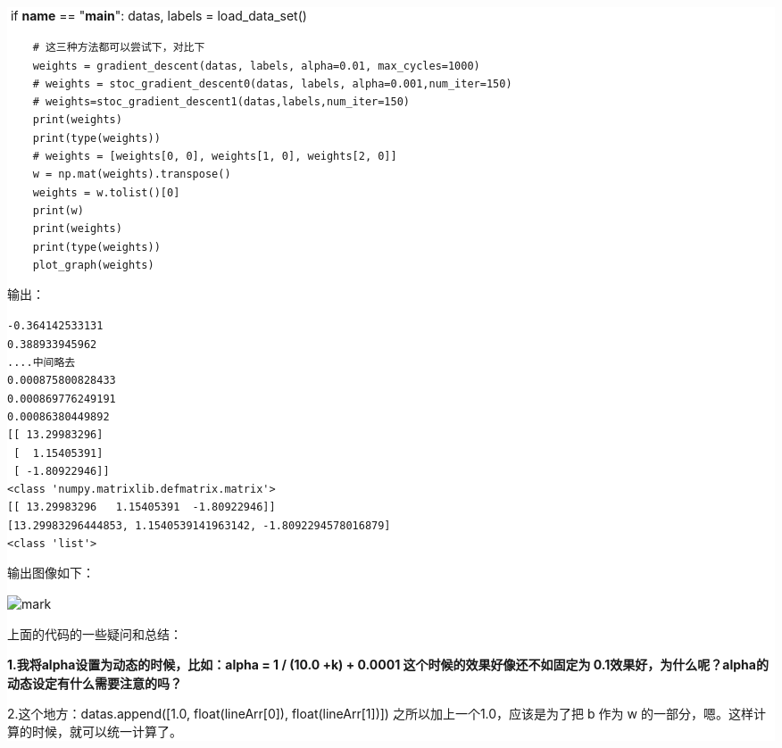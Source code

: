 
​
    if __name__ == "__main__":
        datas, labels = load_data_set()

        # 这三种方法都可以尝试下，对比下
        weights = gradient_descent(datas, labels, alpha=0.01, max_cycles=1000)
        # weights = stoc_gradient_descent0(datas, labels, alpha=0.001,num_iter=150)
        # weights=stoc_gradient_descent1(datas,labels,num_iter=150)
        print(weights)
        print(type(weights))
        # weights = [weights[0, 0], weights[1, 0], weights[2, 0]]
        w = np.mat(weights).transpose()
        weights = w.tolist()[0]
        print(w)
        print(weights)
        print(type(weights))
        plot_graph(weights)


输出：


    -0.364142533131
    0.388933945962
    ....中间略去
    0.000875800828433
    0.000869776249191
    0.00086380449892
    [[ 13.29983296]
     [  1.15405391]
     [ -1.80922946]]
    <class 'numpy.matrixlib.defmatrix.matrix'>
    [[ 13.29983296   1.15405391  -1.80922946]]
    [13.29983296444853, 1.1540539141963142, -1.8092294578016879]
    <class 'list'>


输出图像如下：


![mark](http://pacdb2bfr.bkt.clouddn.com/blog/image/180727/AeAckL2EKj.png?imageslim)

上面的代码的一些疑问和总结：

**1.我将alpha设置为动态的时候，比如：alpha = 1 / (10.0 +k) + 0.0001 这个时候的效果好像还不如固定为 0.1效果好，为什么呢？alpha的动态设定有什么需要注意的吗？**

2.这个地方：datas.append([1.0, float(lineArr[0]), float(lineArr[1])]) 之所以加上一个1.0，应该是为了把 b 作为 w 的一部分，嗯。这样计算的时候，就可以统一计算了。
